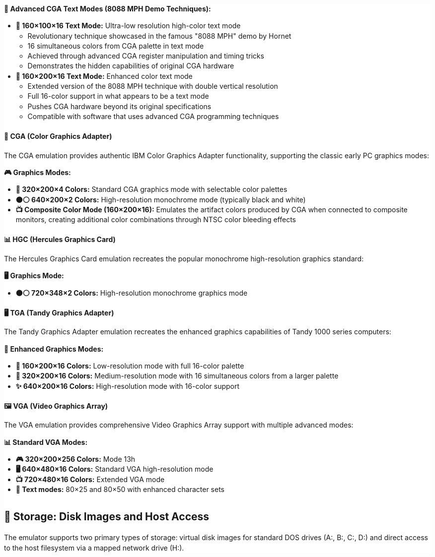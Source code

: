 **🚀 Advanced CGA Text Modes (8088 MPH Demo Techniques):**
*   **🎨 160×100×16 Text Mode:** Ultra-low resolution high-color text mode
    - Revolutionary technique showcased in the famous "8088 MPH" demo by Hornet
    - 16 simultaneous colors from CGA palette in text mode
    - Achieved through advanced CGA register manipulation and timing tricks
    - Demonstrates the hidden capabilities of original CGA hardware
*   **🌈 160×200×16 Text Mode:** Enhanced color text mode
    - Extended version of the 8088 MPH technique with double vertical resolution
    - Full 16-color support in what appears to be a text mode
    - Pushes CGA hardware beyond its original specifications
    - Compatible with software that uses advanced CGA programming techniques

#### 🎨 CGA (Color Graphics Adapter)
The CGA emulation provides authentic IBM Color Graphics Adapter functionality, supporting the classic early PC graphics modes:

**🎮 Graphics Modes:**
*   **🌈 320×200×4 Colors:** Standard CGA graphics mode with selectable color palettes
*   **⚫⚪ 640×200×2 Colors:** High-resolution monochrome mode (typically black and white)
*   **📺 Composite Color Mode (160×200×16):** Emulates the artifact colors produced by CGA when connected to composite monitors, creating additional color combinations through NTSC color bleeding effects

#### 📊 HGC (Hercules Graphics Card)
The Hercules Graphics Card emulation recreates the popular monochrome high-resolution graphics standard:

**🖥️ Graphics Mode:**
*   **⚫⚪ 720×348×2 Colors:** High-resolution monochrome graphics mode
    
#### 🖥️ TGA (Tandy Graphics Adapter)
The Tandy Graphics Adapter emulation recreates the enhanced graphics capabilities of Tandy 1000 series computers:

**🚀 Enhanced Graphics Modes:**
*   **🎨 160×200×16 Colors:** Low-resolution mode with full 16-color palette
*   **🌈 320×200×16 Colors:** Medium-resolution mode with 16 simultaneous colors from a larger palette
*   **✨ 640×200×16 Colors:** High-resolution mode with 16-color support

#### 🖼️ VGA (Video Graphics Array)
The VGA emulation provides comprehensive Video Graphics Array support with multiple advanced modes:

**📊 Standard VGA Modes:**
*   **🎮 320×200×256 Colors:** Mode 13h
*   **🖥️ 640×480×16 Colors:** Standard VGA high-resolution mode
*   **📺 720×480×16 Colors:** Extended VGA mode
*   **📝 Text modes:** 80×25 and 80×50 with enhanced character sets

## 💾 Storage: Disk Images and Host Access

The emulator supports two primary types of storage: virtual disk images for standard DOS drives (A:, B:, C:, D:) and direct access to the host filesystem via a mapped network drive (H:).
